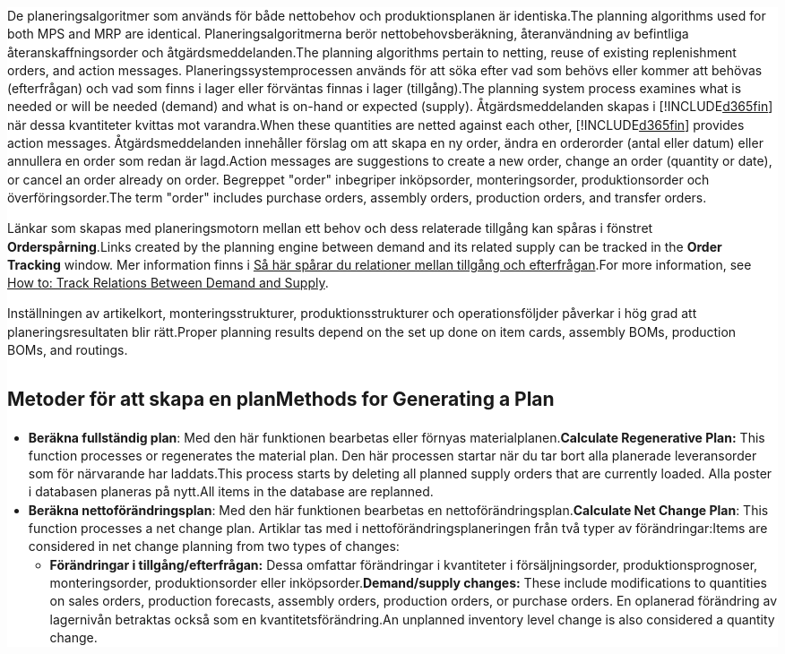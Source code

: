 <span data-ttu-id="ba2e6-113">De planeringsalgoritmer som används för både nettobehov och produktionsplanen är identiska.</span><span class="sxs-lookup"><span data-stu-id="ba2e6-113">The planning algorithms used for both MPS and MRP are identical.</span></span> <span data-ttu-id="ba2e6-114">Planeringsalgoritmerna berör nettobehovsberäkning, återanvändning av befintliga återanskaffningsorder och åtgärdsmeddelanden.</span><span class="sxs-lookup"><span data-stu-id="ba2e6-114">The planning algorithms pertain to netting, reuse of existing replenishment orders, and action messages.</span></span> <span data-ttu-id="ba2e6-115">Planeringssystemprocessen används för att söka efter vad som behövs eller kommer att behövas (efterfrågan) och vad som finns i lager eller förväntas finnas i lager (tillgång).</span><span class="sxs-lookup"><span data-stu-id="ba2e6-115">The planning system process examines what is needed or will be needed (demand) and what is on-hand or expected (supply).</span></span> <span data-ttu-id="ba2e6-116">Åtgärdsmeddelanden skapas i [!INCLUDE[d365fin](includes/d365fin_md.md)] när dessa kvantiteter kvittas mot varandra.</span><span class="sxs-lookup"><span data-stu-id="ba2e6-116">When these quantities are netted against each other, [!INCLUDE[d365fin](includes/d365fin_md.md)] provides action messages.</span></span> <span data-ttu-id="ba2e6-117">Åtgärdsmeddelanden innehåller förslag om att skapa en ny order, ändra en orderorder (antal eller datum) eller annullera en order som redan är lagd.</span><span class="sxs-lookup"><span data-stu-id="ba2e6-117">Action messages are suggestions to create a new order, change an order (quantity or date), or cancel an order already on order.</span></span> <span data-ttu-id="ba2e6-118">Begreppet "order" inbegriper inköpsorder, monteringsorder, produktionsorder och överföringsorder.</span><span class="sxs-lookup"><span data-stu-id="ba2e6-118">The term "order" includes purchase orders, assembly orders, production orders, and transfer orders.</span></span>

<span data-ttu-id="ba2e6-119">Länkar som skapas med planeringsmotorn mellan ett behov och dess relaterade tillgång kan spåras i fönstret **Orderspårning**.</span><span class="sxs-lookup"><span data-stu-id="ba2e6-119">Links created by the planning engine between demand and its related supply can be tracked in the **Order Tracking** window.</span></span> <span data-ttu-id="ba2e6-120">Mer information finns i [Så här spårar du relationer mellan tillgång och efterfrågan](production-how-track-demand-supply.md).</span><span class="sxs-lookup"><span data-stu-id="ba2e6-120">For more information, see [How to: Track Relations Between Demand and Supply](production-how-track-demand-supply.md).</span></span>   

<span data-ttu-id="ba2e6-121">Inställningen av artikelkort, monteringsstrukturer, produktionsstrukturer och operationsföljder påverkar i hög grad att planeringsresultaten blir rätt.</span><span class="sxs-lookup"><span data-stu-id="ba2e6-121">Proper planning results depend on the set up done on item cards, assembly BOMs, production BOMs, and routings.</span></span>  

## <a name="methods-for-generating-a-plan"></a><span data-ttu-id="ba2e6-122">Metoder för att skapa en plan</span><span class="sxs-lookup"><span data-stu-id="ba2e6-122">Methods for Generating a Plan</span></span>  

-   <span data-ttu-id="ba2e6-123">**Beräkna fullständig plan**: Med den här funktionen bearbetas eller förnyas materialplanen.</span><span class="sxs-lookup"><span data-stu-id="ba2e6-123">**Calculate Regenerative Plan:** This function processes or regenerates the material plan.</span></span> <span data-ttu-id="ba2e6-124">Den här processen startar när du tar bort alla planerade leveransorder som för närvarande har laddats.</span><span class="sxs-lookup"><span data-stu-id="ba2e6-124">This process starts by deleting all planned supply orders that are currently loaded.</span></span> <span data-ttu-id="ba2e6-125">Alla poster i databasen planeras på nytt.</span><span class="sxs-lookup"><span data-stu-id="ba2e6-125">All items in the database are replanned.</span></span>  
-   <span data-ttu-id="ba2e6-126">**Beräkna nettoförändringsplan**: Med den här funktionen bearbetas en nettoförändringsplan.</span><span class="sxs-lookup"><span data-stu-id="ba2e6-126">**Calculate Net Change Plan**: This function processes a net change plan.</span></span> <span data-ttu-id="ba2e6-127">Artiklar tas med i nettoförändringsplaneringen från två typer av förändringar:</span><span class="sxs-lookup"><span data-stu-id="ba2e6-127">Items are considered in net change planning from two types of changes:</span></span>  
    - <span data-ttu-id="ba2e6-128">**Förändringar i tillgång/efterfrågan:** Dessa omfattar förändringar i kvantiteter i försäljningsorder, produktionsprognoser, monteringsorder, produktionsorder eller inköpsorder.</span><span class="sxs-lookup"><span data-stu-id="ba2e6-128">**Demand/supply changes:** These include modifications to quantities on sales orders, production forecasts, assembly orders, production orders, or purchase orders.</span></span> <span data-ttu-id="ba2e6-129">En oplanerad förändring av lagernivån betraktas också som en kvantitetsförändring.</span><span class="sxs-lookup"><span data-stu-id="ba2e6-129">An unplanned inventory level change is also considered a quantity change.</span></span>  
